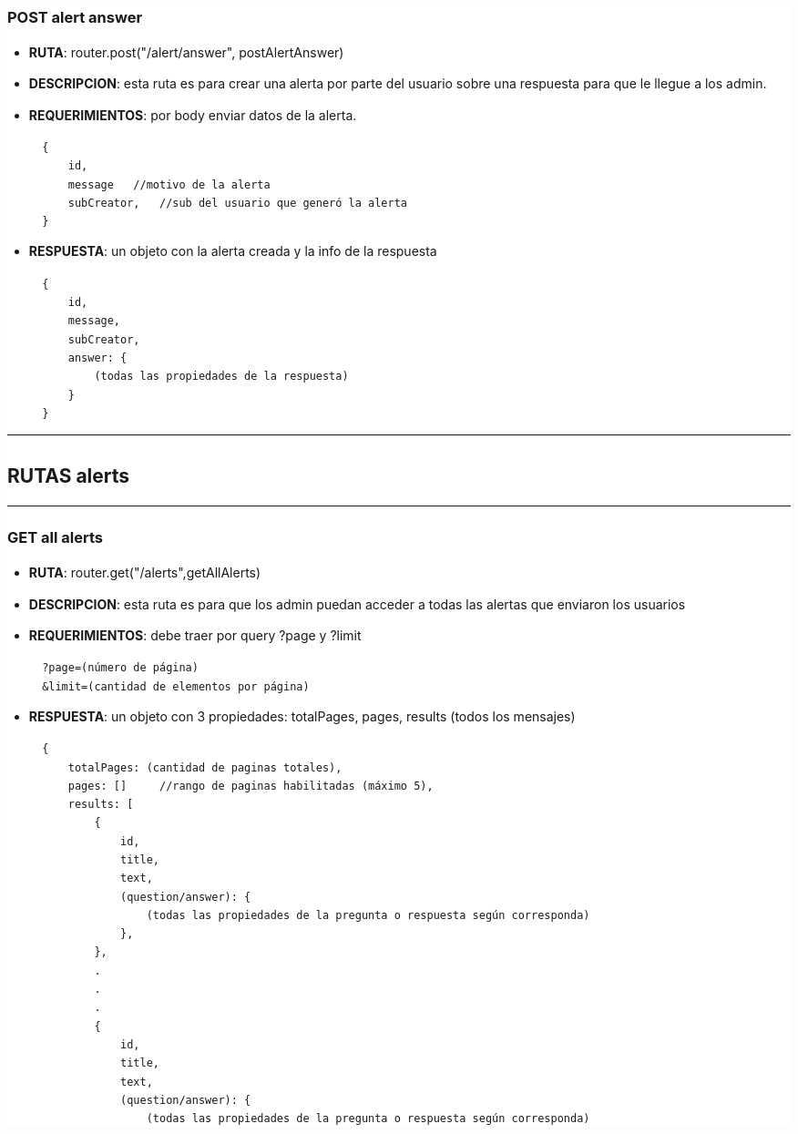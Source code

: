 
### POST **alert answer**

- **RUTA**: router.post("/alert/answer", postAlertAnswer)

- **DESCRIPCION**: esta ruta es para crear una alerta por parte del usuario sobre una respuesta para que le llegue a los admin.

- **REQUERIMIENTOS**: por body enviar datos de la alerta.

        {
            id,
            message   //motivo de la alerta
            subCreator,   //sub del usuario que generó la alerta
        }

- **RESPUESTA**: un objeto con la alerta creada y la info de la respuesta

        {
            id,
            message,
            subCreator,
            answer: {
                (todas las propiedades de la respuesta)
            }
        }

---

## RUTAS **alerts**

---

### GET **all alerts**

- **RUTA**: router.get("/alerts",getAllAlerts)

- **DESCRIPCION**: esta ruta es para que los admin puedan acceder a todas las alertas que enviaron los usuarios

- **REQUERIMIENTOS**: debe traer por query ?page y ?limit

        ?page=(número de página)
        &limit=(cantidad de elementos por página)

- **RESPUESTA**: un objeto con 3 propiedades: totalPages, pages, results (todos los mensajes)

        {
            totalPages: (cantidad de paginas totales),
            pages: []     //rango de paginas habilitadas (máximo 5),
            results: [
                {
                    id,
                    title,
                    text,
                    (question/answer): {
                        (todas las propiedades de la pregunta o respuesta según corresponda)
                    },
                },
                .
                .
                .
                {
                    id,
                    title,
                    text,
                    (question/answer): {
                        (todas las propiedades de la pregunta o respuesta según corresponda)